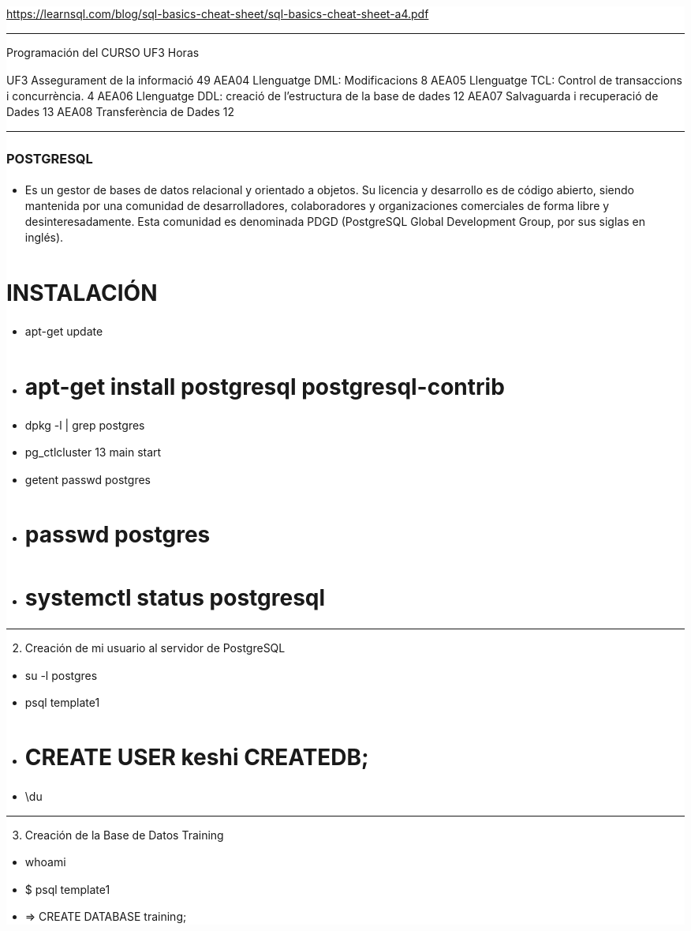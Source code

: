 https://learnsql.com/blog/sql-basics-cheat-sheet/sql-basics-cheat-sheet-a4.pdf

--------------------------------------------------

Programación del CURSO UF3						Horas

UF3 Assegurament de la informació 					49
AEA04 Llenguatge DML: Modificacions 					8
AEA05 Llenguatge TCL: Control de transaccions i concurrència. 	4
AEA06 Llenguatge DDL: creació de l’estructura de la base de dades 	12
AEA07 Salvaguarda i recuperació de Dades 				13
AEA08 Transferència de Dades 						12

---------------------------------------------------

### POSTGRESQL

* Es un gestor de bases de datos relacional y orientado a objetos. Su licencia y desarrollo es de código abierto, siendo mantenida por una comunidad de desarrolladores, colaboradores y organizaciones comerciales de forma libre y desinteresadamente. Esta comunidad es denominada PDGD (PostgreSQL Global Development Group, por sus siglas en inglés).

# INSTALACIÓN

* apt-get update

* # apt-get install  postgresql postgresql-contrib

* dpkg -l | grep postgres

* pg_ctlcluster 13 main start

* getent passwd postgres

* # passwd postgres

* # systemctl status postgresql

---

2. Creación de mi usuario al servidor de PostgreSQL

* su -l postgres

* psql template1

* # CREATE USER keshi CREATEDB;

* \du

---

3. Creación de la Base de Datos Training

* whoami

* $ psql template1

* => CREATE DATABASE training;
